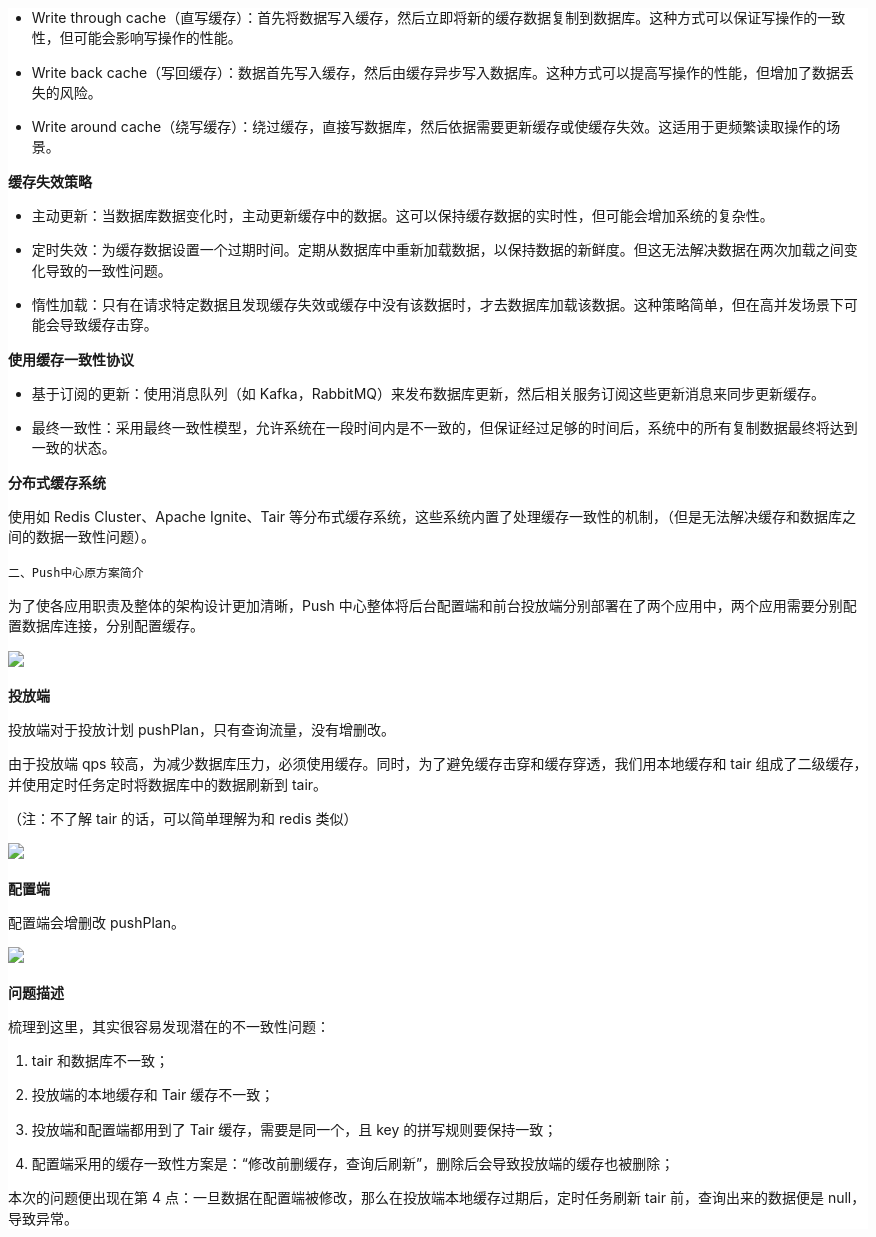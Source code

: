 *   Write through cache（直写缓存）：首先将数据写入缓存，然后立即将新的缓存数据复制到数据库。这种方式可以保证写操作的一致性，但可能会影响写操作的性能。
    
*   Write back cache（写回缓存）：数据首先写入缓存，然后由缓存异步写入数据库。这种方式可以提高写操作的性能，但增加了数据丢失的风险。
    
*   Write around cache（绕写缓存）：绕过缓存，直接写数据库，然后依据需要更新缓存或使缓存失效。这适用于更频繁读取操作的场景。
    

**缓存失效策略**

*   主动更新：当数据库数据变化时，主动更新缓存中的数据。这可以保持缓存数据的实时性，但可能会增加系统的复杂性。
    
*   定时失效：为缓存数据设置一个过期时间。定期从数据库中重新加载数据，以保持数据的新鲜度。但这无法解决数据在两次加载之间变化导致的一致性问题。
    
*   惰性加载：只有在请求特定数据且发现缓存失效或缓存中没有该数据时，才去数据库加载该数据。这种策略简单，但在高并发场景下可能会导致缓存击穿。
    

**使用缓存一致性协议**

*   基于订阅的更新：使用消息队列（如 Kafka，RabbitMQ）来发布数据库更新，然后相关服务订阅这些更新消息来同步更新缓存。
    
*   最终一致性：采用最终一致性模型，允许系统在一段时间内是不一致的，但保证经过足够的时间后，系统中的所有复制数据最终将达到一致的状态。
    

**分布式缓存系统**

使用如 Redis Cluster、Apache Ignite、Tair 等分布式缓存系统，这些系统内置了处理缓存一致性的机制，（但是无法解决缓存和数据库之间的数据一致性问题）。

```
二、Push中心原方案简介
```

为了使各应用职责及整体的架构设计更加清晰，Push 中心整体将后台配置端和前台投放端分别部署在了两个应用中，两个应用需要分别配置数据库连接，分别配置缓存。

![](https://mmbiz.qpic.cn/mmbiz_png/33P2FdAnjuicuVzqkqe1eoDIeB7RJmQTb5CGQEPibbhpbNMDic2ehsicp6jULDA5xdkydU47IPEblp1FibB3ggYibLdg/640?wx_fmt=png&from=appmsg)

**投放端**

投放端对于投放计划 pushPlan，只有查询流量，没有增删改。

由于投放端 qps 较高，为减少数据库压力，必须使用缓存。同时，为了避免缓存击穿和缓存穿透，我们用本地缓存和 tair 组成了二级缓存，并使用定时任务定时将数据库中的数据刷新到 tair。

（注：不了解 tair 的话，可以简单理解为和 redis 类似）

![](https://mmbiz.qpic.cn/mmbiz_png/33P2FdAnjuicuVzqkqe1eoDIeB7RJmQTb1InNtfzphc9P9ub1gyicRRwSlib6a1ia05nO1fA3VbreAtoua2G2I0LMw/640?wx_fmt=png&from=appmsg)

 **配置端**

配置端会增删改 pushPlan。

![](https://mmbiz.qpic.cn/mmbiz_png/33P2FdAnjuicuVzqkqe1eoDIeB7RJmQTbibN3T2EDtLh2icB0aVhoDicxylHGnNobnwgqUwpoxmQLGHI2LGXYX11nA/640?wx_fmt=png&from=appmsg)

**问题描述**

梳理到这里，其实很容易发现潜在的不一致性问题：

1.  tair 和数据库不一致；
    
2.  投放端的本地缓存和 Tair 缓存不一致；
    
3.  投放端和配置端都用到了 Tair 缓存，需要是同一个，且 key 的拼写规则要保持一致；
    
4.  配置端采用的缓存一致性方案是：“修改前删缓存，查询后刷新”，删除后会导致投放端的缓存也被删除；
    

本次的问题便出现在第 4 点：一旦数据在配置端被修改，那么在投放端本地缓存过期后，定时任务刷新 tair 前，查询出来的数据便是 null，导致异常。
